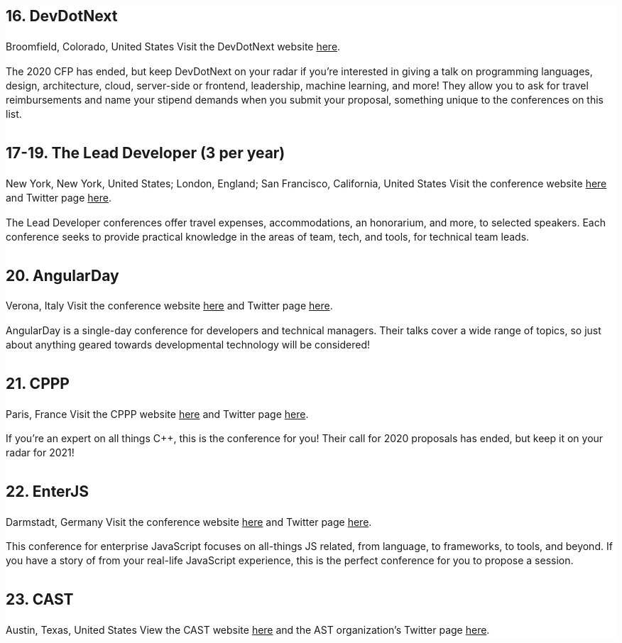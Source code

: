 ## 16. DevDotNext

Broomfield, Colorado, United States
Visit the DevDotNext website [here](https://www.devdotnext.com).

The 2020 CFP has ended, but keep DevDotNext on your radar if you’re interested in giving a talk on programming languages, design, architecture, cloud, server-side or frontend, leadership, machine learning, and more! They allow you to ask for travel reimbursements and name your stipend demands when you submit your proposal, something unique to the conferences on this list.

## 17-19. The Lead Developer (3 per year)

New York, New York, United States; London, England; San Francisco, California, United States
Visit the conference website [here](https://theleaddeveloper.com) and Twitter page [here](https://twitter.com/theleaddev).

The Lead Developer conferences offer travel expenses, accommodations, an honorarium, and more, to selected speakers. Each conference seeks to provide practical knowledge in the areas of team, tech, and tools, for technical team leads.

## 20. AngularDay

Verona, Italy
Visit the conference website [here](https://2020.angularday.it) and Twitter page [here](https://twitter.com/angularday).

AngularDay is a single-day conference for developers and technical managers. Their talks cover a wide range of topics, so just about anything geared towards developmental technology will be considered!

## 21. CPPP

Paris, France
Visit the CPPP website [here](https://cppp.fr) and Twitter page [here](https://twitter.com/CpppFr).

If you’re an expert on all things C++, this is the conference for you! Their call for 2020 proposals has ended, but keep it on your radar for 2021!

## 22. EnterJS

Darmstadt, Germany
Visit the conference website [here](https://enterjs.de) and Twitter page [here](https://twitter.com/enterjsconf?lang=en).

This conference for enterprise JavaScript focuses on all-things JS related, from language, to frameworks, to tools, and beyond. If you have a story of from your real-life JavaScript experience, this is the perfect conference for you to propose a session.

## 23. CAST

Austin, Texas, United States
View the CAST website [here](https://www.associationforsoftwaretesting.org/conference/cast2020/) and the AST organization’s Twitter page [here](https://twitter.com/ast_news?lang=en).
